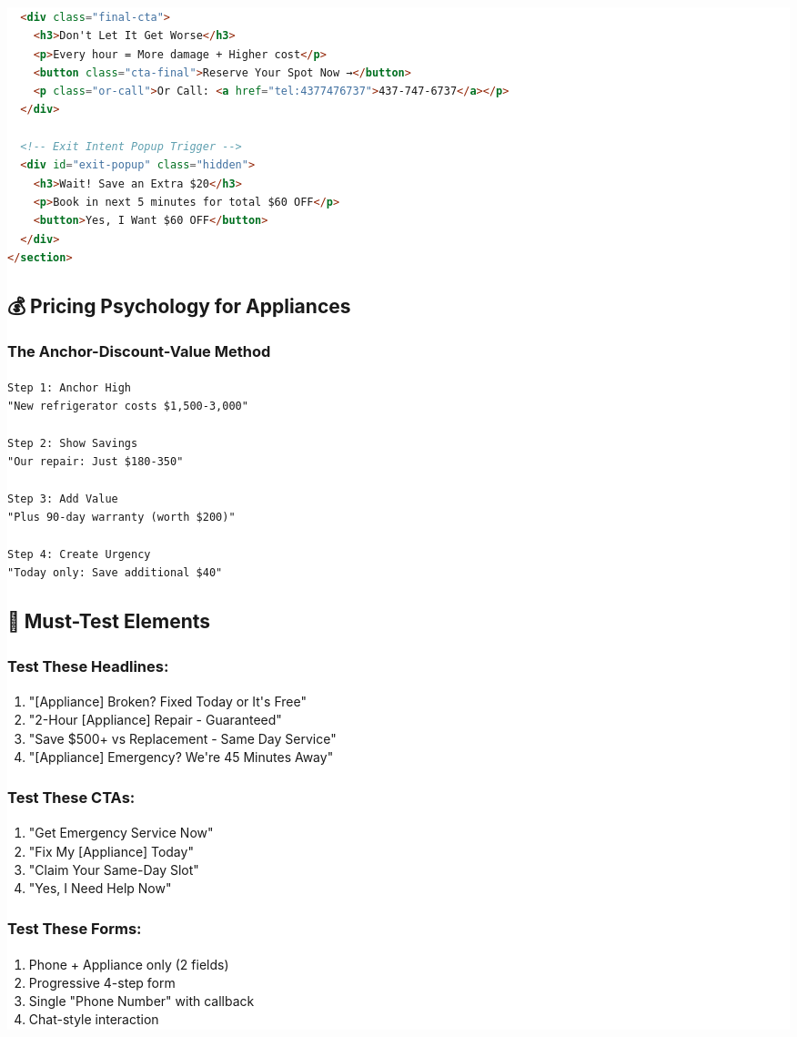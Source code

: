 ```html
  <div class="final-cta">
    <h3>Don't Let It Get Worse</h3>
    <p>Every hour = More damage + Higher cost</p>
    <button class="cta-final">Reserve Your Spot Now →</button>
    <p class="or-call">Or Call: <a href="tel:4377476737">437-747-6737</a></p>
  </div>
  
  <!-- Exit Intent Popup Trigger -->
  <div id="exit-popup" class="hidden">
    <h3>Wait! Save an Extra $20</h3>
    <p>Book in next 5 minutes for total $60 OFF</p>
    <button>Yes, I Want $60 OFF</button>
  </div>
</section>
```

## 💰 Pricing Psychology for Appliances

### The Anchor-Discount-Value Method
```
Step 1: Anchor High
"New refrigerator costs $1,500-3,000"

Step 2: Show Savings  
"Our repair: Just $180-350"

Step 3: Add Value
"Plus 90-day warranty (worth $200)"

Step 4: Create Urgency
"Today only: Save additional $40"
```

## 🧪 Must-Test Elements

### Test These Headlines:
1. "[Appliance] Broken? Fixed Today or It's Free"
2. "2-Hour [Appliance] Repair - Guaranteed"
3. "Save $500+ vs Replacement - Same Day Service"
4. "[Appliance] Emergency? We're 45 Minutes Away"

### Test These CTAs:
1. "Get Emergency Service Now"
2. "Fix My [Appliance] Today"
3. "Claim Your Same-Day Slot"
4. "Yes, I Need Help Now"

### Test These Forms:
1. Phone + Appliance only (2 fields)
2. Progressive 4-step form
3. Single "Phone Number" with callback
4. Chat-style interaction
